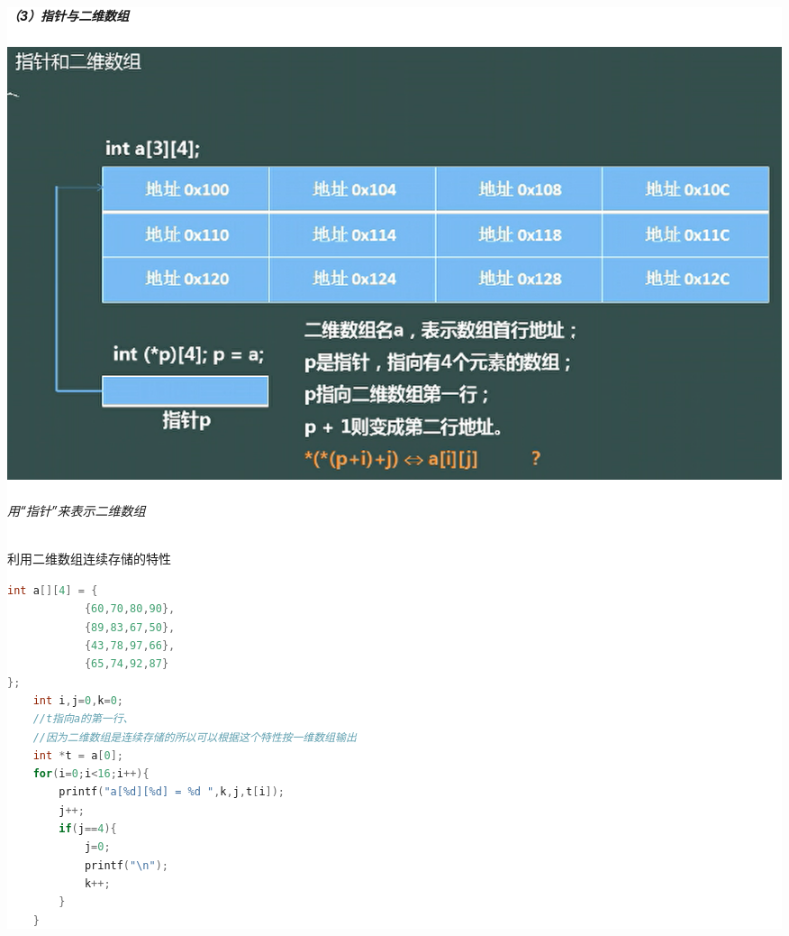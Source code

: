 ##### （3）指针与二维数组

![image-20250125200558861](指针和引用.assets/image-20250125200558861.png)

###### 用“指针”来表示二维数组

利用二维数组连续存储的特性

```c
int a[][4] = {
			{60,70,80,90},
			{89,83,67,50},
			{43,78,97,66},
			{65,74,92,87}
};
	int i,j=0,k=0;
	//t指向a的第一行、
	//因为二维数组是连续存储的所以可以根据这个特性按一维数组输出
	int *t = a[0]; 
	for(i=0;i<16;i++){
		printf("a[%d][%d] = %d ",k,j,t[i]);
		j++;
		if(j==4){
			j=0;
			printf("\n");
			k++;
		}
	}
```
